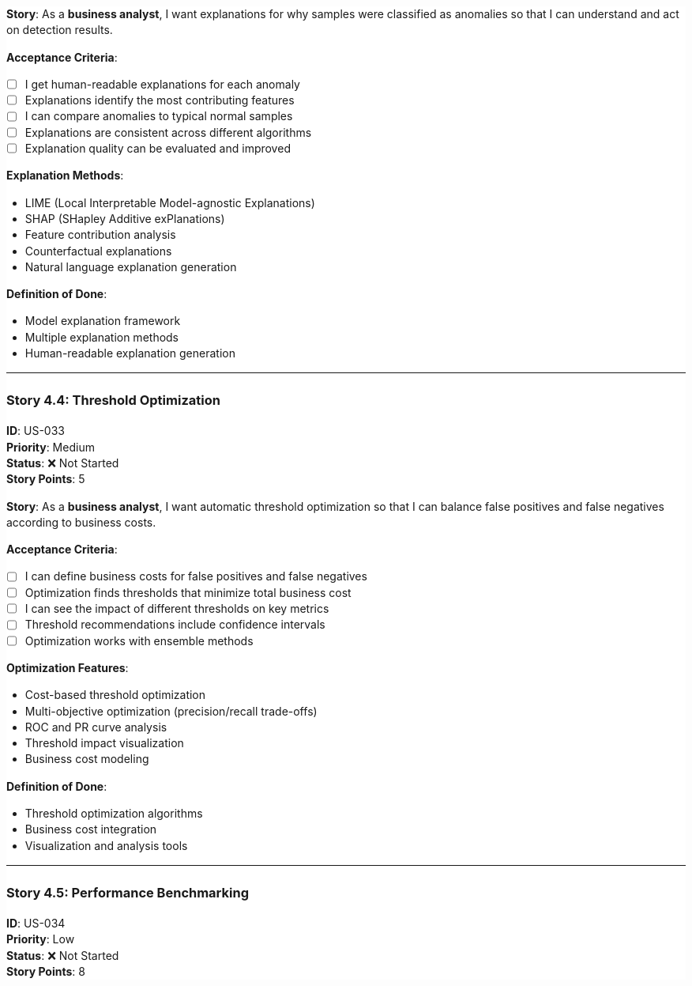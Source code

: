 **Story**: As a **business analyst**, I want explanations for why samples were classified as anomalies so that I can understand and act on detection results.

**Acceptance Criteria**:
- [ ] I get human-readable explanations for each anomaly
- [ ] Explanations identify the most contributing features
- [ ] I can compare anomalies to typical normal samples
- [ ] Explanations are consistent across different algorithms
- [ ] Explanation quality can be evaluated and improved

**Explanation Methods**:
- LIME (Local Interpretable Model-agnostic Explanations)
- SHAP (SHapley Additive exPlanations)
- Feature contribution analysis
- Counterfactual explanations
- Natural language explanation generation

**Definition of Done**:
- Model explanation framework
- Multiple explanation methods
- Human-readable explanation generation

---

### Story 4.4: Threshold Optimization
**ID**: US-033  
**Priority**: Medium  
**Status**: ❌ Not Started  
**Story Points**: 5

**Story**: As a **business analyst**, I want automatic threshold optimization so that I can balance false positives and false negatives according to business costs.

**Acceptance Criteria**:
- [ ] I can define business costs for false positives and false negatives
- [ ] Optimization finds thresholds that minimize total business cost
- [ ] I can see the impact of different thresholds on key metrics
- [ ] Threshold recommendations include confidence intervals
- [ ] Optimization works with ensemble methods

**Optimization Features**:
- Cost-based threshold optimization
- Multi-objective optimization (precision/recall trade-offs)
- ROC and PR curve analysis
- Threshold impact visualization
- Business cost modeling

**Definition of Done**:
- Threshold optimization algorithms
- Business cost integration
- Visualization and analysis tools

---

### Story 4.5: Performance Benchmarking
**ID**: US-034  
**Priority**: Low  
**Status**: ❌ Not Started  
**Story Points**: 8
